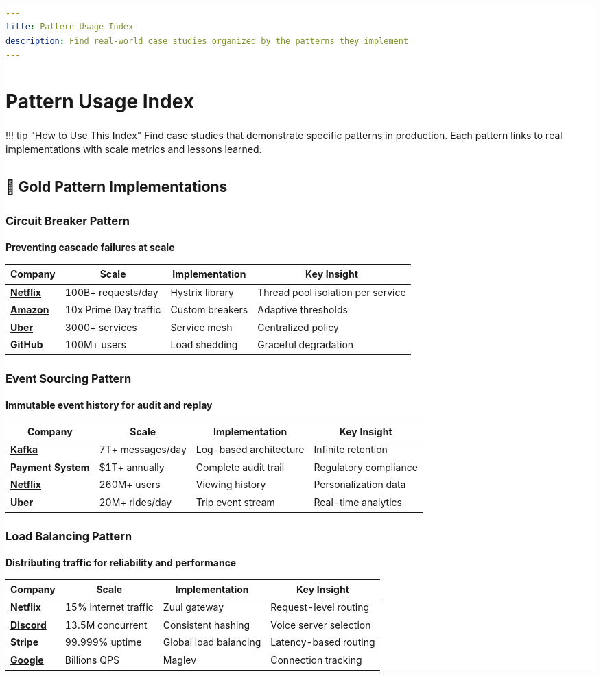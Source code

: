 ```yaml
---
title: Pattern Usage Index
description: Find real-world case studies organized by the patterns they implement
---
```


# Pattern Usage Index

!!! tip "How to Use This Index"
    Find case studies that demonstrate specific patterns in production. Each pattern links to real implementations with scale metrics and lessons learned.

## 🥇 Gold Pattern Implementations

### Circuit Breaker Pattern
**Preventing cascade failures at scale**

| Company | Scale | Implementation | Key Insight |
|---------|-------|----------------|-------------|
| **[Netflix](../case-studies/netflix-streaming.md#circuit-breaker-pattern)** | 100B+ requests/day | Hystrix library | Thread pool isolation per service |
| **[Amazon](../case-studies/elite-engineering/amazon-dynamodb-evolution.md)** | 10x Prime Day traffic | Custom breakers | Adaptive thresholds |
| **[Uber](../case-studies/uber-microservices.md)** | 3000+ services | Service mesh | Centralized policy |
| **GitHub** | 100M+ users | Load shedding | Graceful degradation |

### Event Sourcing Pattern
**Immutable event history for audit and replay**

| Company | Scale | Implementation | Key Insight |
|---------|-------|----------------|-------------|
| **[Kafka](../case-studies/kafka.md#event-sourcing-pattern)** | 7T+ messages/day | Log-based architecture | Infinite retention |
| **[Payment System](../case-studies/payment-system.md#event-sourcing-pattern)** | $1T+ annually | Complete audit trail | Regulatory compliance |
| **[Netflix](../case-studies/netflix-streaming.md)** | 260M+ users | Viewing history | Personalization data |
| **[Uber](../case-studies/uber-location.md)** | 20M+ rides/day | Trip event stream | Real-time analytics |

### Load Balancing Pattern
**Distributing traffic for reliability and performance**

| Company | Scale | Implementation | Key Insight |
|---------|-------|----------------|-------------|
| **[Netflix](../case-studies/netflix-streaming.md#load-balancing-pattern)** | 15% internet traffic | Zuul gateway | Request-level routing |
| **[Discord](../case-studies/elite-engineering/discord-voice-infrastructure.md)** | 13.5M concurrent | Consistent hashing | Voice server selection |
| **[Stripe](../case-studies/elite-engineering/stripe-api-excellence.md)** | 99.999% uptime | Global load balancing | Latency-based routing |
| **[Google](../case-studies/google-search-infrastructure.md)** | Billions QPS | Maglev | Connection tracking |
